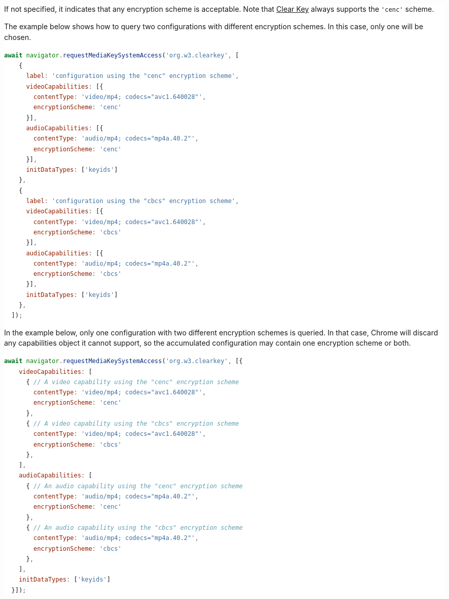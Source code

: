 If not specified, it indicates that any encryption scheme is acceptable. Note
that [Clear Key] always supports the `'cenc'` scheme.

The example below shows how to query two configurations with different
encryption schemes. In this case, only one will be chosen.

```js
await navigator.requestMediaKeySystemAccess('org.w3.clearkey', [
    {
      label: 'configuration using the "cenc" encryption scheme',
      videoCapabilities: [{
        contentType: 'video/mp4; codecs="avc1.640028"',
        encryptionScheme: 'cenc'
      }],
      audioCapabilities: [{
        contentType: 'audio/mp4; codecs="mp4a.40.2"',
        encryptionScheme: 'cenc'
      }],
      initDataTypes: ['keyids']
    },
    {
      label: 'configuration using the "cbcs" encryption scheme',
      videoCapabilities: [{
        contentType: 'video/mp4; codecs="avc1.640028"',
        encryptionScheme: 'cbcs'
      }],
      audioCapabilities: [{
        contentType: 'audio/mp4; codecs="mp4a.40.2"',
        encryptionScheme: 'cbcs'
      }],
      initDataTypes: ['keyids']
    },
  ]);
```

In the example below, only one configuration with two different encryption
schemes is queried. In that case, Chrome will discard any capabilities object
it cannot support, so the accumulated configuration may contain one encryption
scheme or both.

```js
await navigator.requestMediaKeySystemAccess('org.w3.clearkey', [{
    videoCapabilities: [
      { // A video capability using the "cenc" encryption scheme
        contentType: 'video/mp4; codecs="avc1.640028"',
        encryptionScheme: 'cenc'
      },
      { // A video capability using the "cbcs" encryption scheme
        contentType: 'video/mp4; codecs="avc1.640028"',
        encryptionScheme: 'cbcs'
      },
    ],
    audioCapabilities: [
      { // An audio capability using the "cenc" encryption scheme
        contentType: 'audio/mp4; codecs="mp4a.40.2"',
        encryptionScheme: 'cenc'
      },
      { // An audio capability using the "cbcs" encryption scheme
        contentType: 'audio/mp4; codecs="mp4a.40.2"',
        encryptionScheme: 'cbcs'
      },
    ],
    initDataTypes: ['keyids']
  }]);
```


[Chrome 70]: /blog/media-updates-in-chrome-70#av1-decoder
[CENC mode]: https://www.iso.org/obp/ui/#iso:std:iso-iec:23001:-7:ed-2:v1:en
[CBCS mode]: https://www.iso.org/obp/ui/#iso:std:iso-iec:23001:-7:ed-3:v1:en
[added]: https://github.com/WICG/encrypted-media-encryption-scheme/blob/main/explainer.md
[dictionary]: https://w3c.github.io/encrypted-media/#idl-def-mediakeysystemmediacapability
[Encrypted Media Extensions (EME)]: https://w3c.github.io/encrypted-media/
[Clear Key]: https://www.w3.org/TR/encrypted-media/#clear-key
[HDCP]: https://en.wikipedia.org/wiki/High-bandwidth_Digital_Content_Protection
[protected content]: https://developers.google.com/web/fundamentals/media/eme
[HDCP Policy Check API]: https://github.com/WICG/hdcp-detection/blob/main/explainer.md
[other error values]: https://w3c.github.io/encrypted-media/#dom-mediakeystatus
[official sample]: https://googlechrome.github.io/samples/hdcp-detection/
[Origin Trial]: https://github.com/GoogleChrome/OriginTrials/blob/gh-pages/developer-guide.md
[request a token]: http://bit.ly/HdcpPolicyCheckOriginTrials
[Alliance for Open Media]: http://aomedia.org/
[improves compression efficiency by 30%]: https://code.fb.com/video-engineering/av1-beats-x264-and-libvpx-vp9-in-practical-use-case/
[official bitstream specification]: https://aomedia.org/av1-bitstream-and-decoding-process-specification/
[profile 0]: https://aomediacodec.github.io/av1-spec/#profiles
[ISO-BMFF (MP4)]: https://aomediacodec.github.io/av1-isobmff
[From raw video to web ready]: https://developers.google.com/web/fundamentals/media/manipulating/files#how_are_media_files_put_together
[Media Source Extensions (MSE)]: https://developers.google.com/web/fundamentals/media/mse/basics
[MSE specification]: https://w3c.github.io/media-source/
[Android Go]: https://www.android.com/versions/oreo-8-0/go-edition/
[raise]: https://bugs.chromium.org/p/chromium/issues/detail?id=517240
[Removing]: https://chromium-review.googlesource.com/982564
[more in line]: https://github.com/w3c/media-source/issues/88#issuecomment-374406928